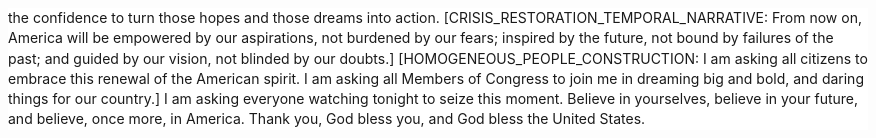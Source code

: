the confidence to turn those hopes and those dreams into action.
[CRISIS_RESTORATION_TEMPORAL_NARRATIVE: From now on, America will be empowered by our aspirations, not burdened
by our fears; inspired by the future, not bound by failures of the past; and
guided by our vision, not blinded by our doubts.]
[HOMOGENEOUS_PEOPLE_CONSTRUCTION: I am asking all citizens to embrace this renewal of the American spirit. I am
asking all Members of Congress to join me in dreaming big and bold, and
daring things for our country.] I am asking everyone watching tonight to
seize this moment. Believe in yourselves, believe in your future, and believe,
once more, in America.
Thank you, God bless you, and God bless the United States.
